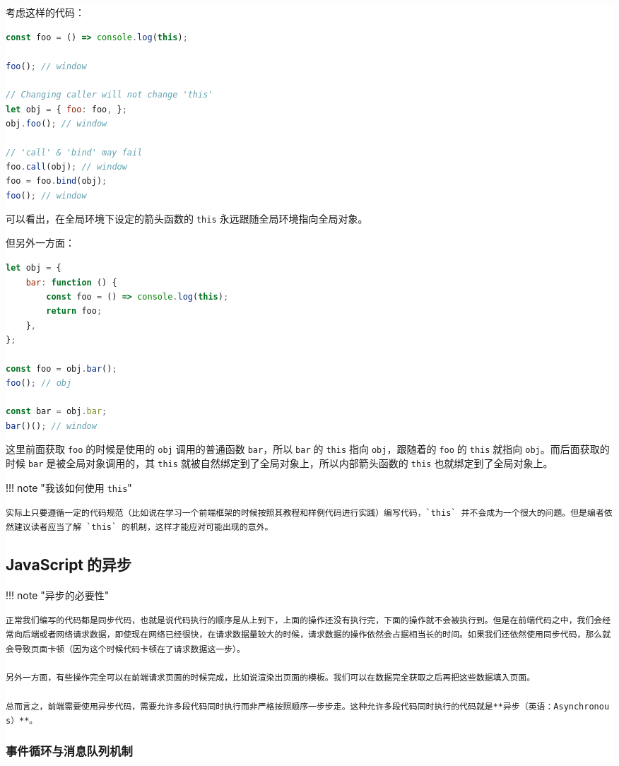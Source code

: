 考虑这样的代码：

```javascript
const foo = () => console.log(this);

foo(); // window

// Changing caller will not change 'this'
let obj = { foo: foo, };
obj.foo(); // window

// 'call' & 'bind' may fail
foo.call(obj); // window
foo = foo.bind(obj);
foo(); // window
```

可以看出，在全局环境下设定的箭头函数的 `this` 永远跟随全局环境指向全局对象。

但另外一方面：

```javascript
let obj = {
    bar: function () {
        const foo = () => console.log(this);
        return foo;
    },
};

const foo = obj.bar();
foo(); // obj

const bar = obj.bar;
bar()(); // window
```

这里前面获取 `foo` 的时候是使用的 `obj` 调用的普通函数 `bar`，所以 `bar` 的 `this` 指向 `obj`，跟随着的 `foo` 的 `this` 就指向 `obj`。而后面获取的时候 `bar` 是被全局对象调用的，其 `this` 就被自然绑定到了全局对象上，所以内部箭头函数的 `this` 也就绑定到了全局对象上。

!!! note "我该如何使用 `this`"

    实际上只要遵循一定的代码规范（比如说在学习一个前端框架的时候按照其教程和样例代码进行实践）编写代码，`this` 并不会成为一个很大的问题。但是编者依然建议读者应当了解 `this` 的机制，这样才能应对可能出现的意外。

## JavaScript 的异步

!!! note "异步的必要性"

    正常我们编写的代码都是同步代码，也就是说代码执行的顺序是从上到下，上面的操作还没有执行完，下面的操作就不会被执行到。但是在前端代码之中，我们会经常向后端或者网络请求数据，即使现在网络已经很快，在请求数据量较大的时候，请求数据的操作依然会占据相当长的时间。如果我们还依然使用同步代码，那么就会导致页面卡顿（因为这个时候代码卡顿在了请求数据这一步）。

    另外一方面，有些操作完全可以在前端请求页面的时候完成，比如说渲染出页面的模板。我们可以在数据完全获取之后再把这些数据填入页面。

    总而言之，前端需要使用异步代码，需要允许多段代码同时执行而非严格按照顺序一步步走。这种允许多段代码同时执行的代码就是**异步（英语：Asynchronous）**。

### 事件循环与消息队列机制
